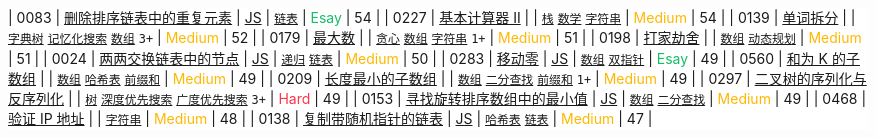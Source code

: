 |        0083        | [删除排序链表中的重复元素](https://leetcode.com/problems/remove-duplicates-from-sorted-list/)                                        |     [JS](https://2xiao.github.io/leetcode-js/leetcode/problem/0083)      | [`链表`](/leetcode/outline/tag/linked-list.md)                                                                                                                                             | <font color=#15bd66>Esay</font>   |  54  |
|        0227        | [基本计算器 II](https://leetcode.com/problems/basic-calculator-ii/)                                                                  |                                                                          | [`栈`](/leetcode/outline/tag/stack.md) [`数学`](/leetcode/outline/tag/mathematics.md) [`字符串`](/leetcode/outline/tag/string.md)                                                          | <font color=#ffb800>Medium</font> |  54  |
|        0139        | [单词拆分](https://leetcode.com/problems/word-break/)                                                                                |                                                                          | [`字典树`](/leetcode/outline/tag/trie.md) [`记忆化搜索`](/leetcode/outline/tag/memoization.md) [`数组`](/leetcode/outline/tag/array.md) `3+`                                               | <font color=#ffb800>Medium</font> |  52  |
|        0179        | [最大数](https://leetcode.com/problems/largest-number/)                                                                              |                                                                          | [`贪心`](/leetcode/outline/tag/greedy.md) [`数组`](/leetcode/outline/tag/array.md) [`字符串`](/leetcode/outline/tag/string.md) `1+`                                                        | <font color=#ffb800>Medium</font> |  51  |
|        0198        | [打家劫舍](https://leetcode.com/problems/house-robber/)                                                                              |                                                                          | [`数组`](/leetcode/outline/tag/array.md) [`动态规划`](/leetcode/outline/tag/dynamic-programming.md)                                                                                        | <font color=#ffb800>Medium</font> |  51  |
|        0024        | [两两交换链表中的节点](https://leetcode.com/problems/swap-nodes-in-pairs/)                                                           |     [JS](https://2xiao.github.io/leetcode-js/leetcode/problem/0024)      | [`递归`](/leetcode/outline/tag/recursion.md) [`链表`](/leetcode/outline/tag/linked-list.md)                                                                                                | <font color=#ffb800>Medium</font> |  50  |
|        0283        | [移动零](https://leetcode.com/problems/move-zeroes/)                                                                                 |     [JS](https://2xiao.github.io/leetcode-js/leetcode/problem/0283)      | [`数组`](/leetcode/outline/tag/array.md) [`双指针`](/leetcode/outline/tag/two-pointers.md)                                                                                                 | <font color=#15bd66>Esay</font>   |  49  |
|        0560        | [和为 K 的子数组](https://leetcode.com/problems/subarray-sum-equals-k/)                                                              |                                                                          | [`数组`](/leetcode/outline/tag/array.md) [`哈希表`](/leetcode/outline/tag/hash-table.md) [`前缀和`](/leetcode/outline/tag/prefix-sum.md)                                                   | <font color=#ffb800>Medium</font> |  49  |
|        0209        | [长度最小的子数组](https://leetcode.com/problems/minimum-size-subarray-sum/)                                                         |                                                                          | [`数组`](/leetcode/outline/tag/array.md) [`二分查找`](/leetcode/outline/tag/binary-search.md) [`前缀和`](/leetcode/outline/tag/prefix-sum.md) `1+`                                         | <font color=#ffb800>Medium</font> |  49  |
|        0297        | [二叉树的序列化与反序列化](https://leetcode.com/problems/serialize-and-deserialize-binary-tree/)                                     |                                                                          | [`树`](/leetcode/outline/tag/tree.md) [`深度优先搜索`](/leetcode/outline/tag/depth-first-search.md) [`广度优先搜索`](/leetcode/outline/tag/breadth-first-search.md) `3+`                   | <font color=#ff334b>Hard</font>   |  49  |
|        0153        | [寻找旋转排序数组中的最小值](https://leetcode.com/problems/find-minimum-in-rotated-sorted-array/)                                    |     [JS](https://2xiao.github.io/leetcode-js/leetcode/problem/0153)      | [`数组`](/leetcode/outline/tag/array.md) [`二分查找`](/leetcode/outline/tag/binary-search.md)                                                                                              | <font color=#ffb800>Medium</font> |  49  |
|        0468        | [验证 IP 地址](https://leetcode.com/problems/validate-ip-address/)                                                                   |                                                                          | [`字符串`](/leetcode/outline/tag/string.md)                                                                                                                                                | <font color=#ffb800>Medium</font> |  48  |
|        0138        | [复制带随机指针的链表](https://leetcode.com/problems/copy-list-with-random-pointer/)                                                 |     [JS](https://2xiao.github.io/leetcode-js/leetcode/problem/0138)      | [`哈希表`](/leetcode/outline/tag/hash-table.md) [`链表`](/leetcode/outline/tag/linked-list.md)                                                                                             | <font color=#ffb800>Medium</font> |  47  |